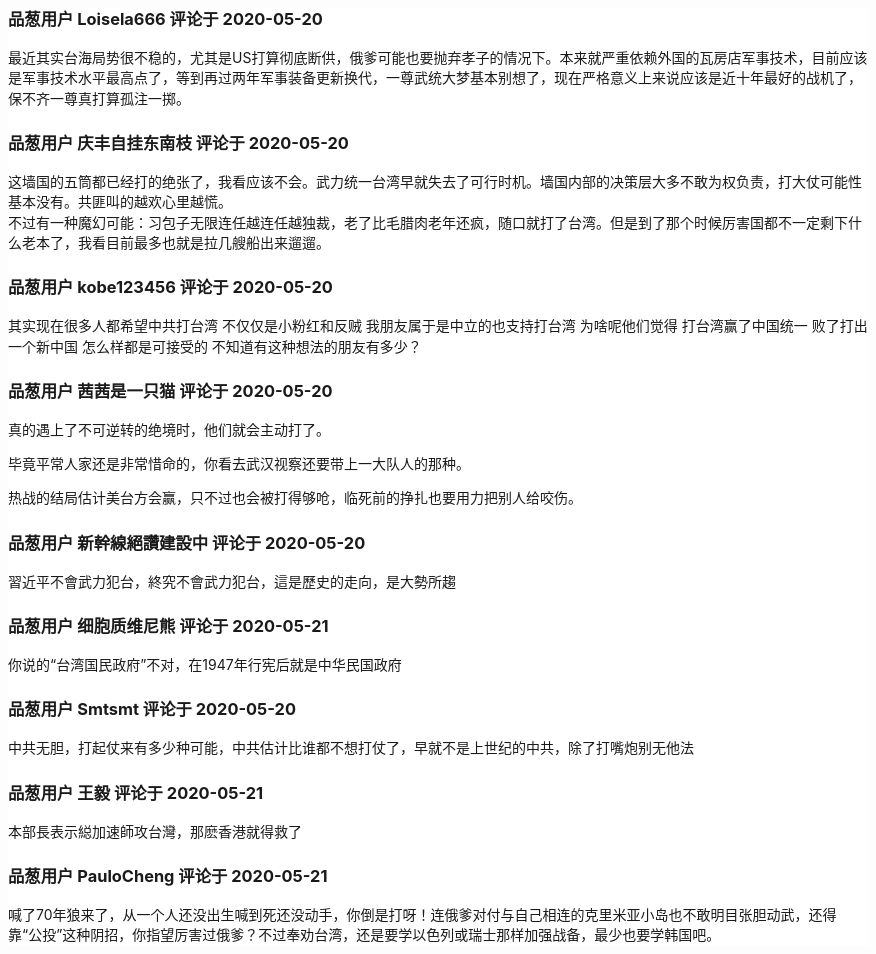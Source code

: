                 

### 品葱用户 **Loisela666** 评论于 2020-05-20
        
最近其实台海局势很不稳的，尤其是US打算彻底断供，俄爹可能也要抛弃孝子的情况下。本来就严重依赖外国的瓦房店军事技术，目前应该是军事技术水平最高点了，等到再过两年军事装备更新换代，一尊武统大梦基本别想了，现在严格意义上来说应该是近十年最好的战机了，保不齐一尊真打算孤注一掷。
        
                

### 品葱用户 **庆丰自挂东南枝** 评论于 2020-05-20
        
这墙国的五筒都已经打的绝张了，我看应该不会。武力统一台湾早就失去了可行时机。墙国内部的决策层大多不敢为权负责，打大仗可能性基本没有。共匪叫的越欢心里越慌。  
不过有一种魔幻可能：习包子无限连任越连任越独裁，老了比毛腊肉老年还疯，随口就打了台湾。但是到了那个时候厉害国都不一定剩下什么老本了，我看目前最多也就是拉几艘船出来遛遛。
        
                

### 品葱用户 **kobe123456** 评论于 2020-05-20
        
其实现在很多人都希望中共打台湾 不仅仅是小粉红和反贼 我朋友属于是中立的也支持打台湾 为啥呢他们觉得 打台湾赢了中国统一 败了打出一个新中国 怎么样都是可接受的 不知道有这种想法的朋友有多少？
        
                

### 品葱用户 **茜茜是一只猫** 评论于 2020-05-20
        
真的遇上了不可逆转的绝境时，他们就会主动打了。  
  
毕竟平常人家还是非常惜命的，你看去武汉视察还要带上一大队人的那种。  
  
热战的结局估计美台方会赢，只不过也会被打得够呛，临死前的挣扎也要用力把别人给咬伤。
        
                

### 品葱用户 **新幹線絕讚建設中** 评论于 2020-05-20
        
習近平不會武力犯台，終究不會武力犯台，這是歷史的走向，是大勢所趨
        
                

### 品葱用户 **细胞质维尼熊** 评论于 2020-05-21
        
你说的“台湾国民政府”不对，在1947年行宪后就是中华民国政府
        
                

### 品葱用户 **Smtsmt** 评论于 2020-05-20
        
中共无胆，打起仗来有多少种可能，中共估计比谁都不想打仗了，早就不是上世纪的中共，除了打嘴炮别无他法
        
                

### 品葱用户 **王毅** 评论于 2020-05-21
        
本部長表示縂加速師攻台灣，那麽香港就得救了
        
                

### 品葱用户 **PauloCheng** 评论于 2020-05-21
        
喊了70年狼来了，从一个人还没出生喊到死还没动手，你倒是打呀！连俄爹对付与自己相连的克里米亚小岛也不敢明目张胆动武，还得靠“公投”这种阴招，你指望厉害过俄爹？不过奉劝台湾，还是要学以色列或瑞士那样加强战备，最少也要学韩国吧。
        
                